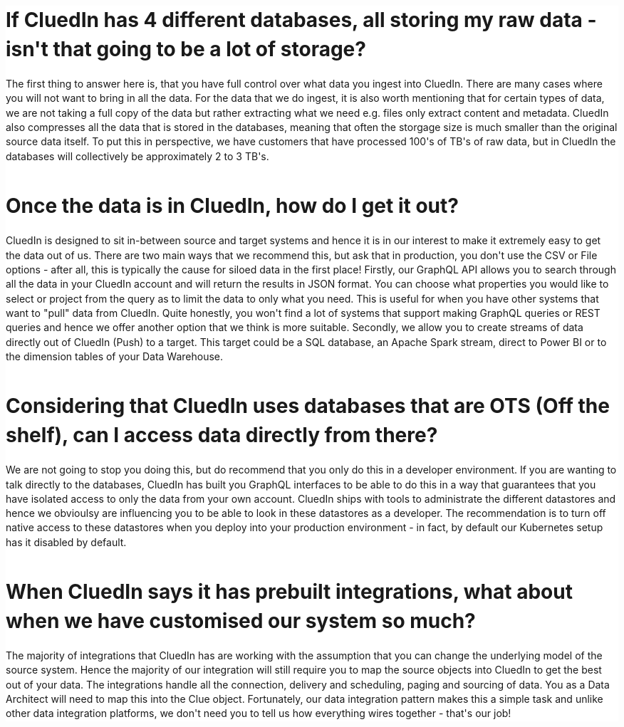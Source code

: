 # If CluedIn has 4 different databases, all storing my raw data - isn't that going to be a lot of storage?

The first thing to answer here is, that you have full control over what data you ingest into CluedIn. There are many cases where you will not want to bring in all the data. For the data that we do ingest, it is also worth mentioning that for certain types of data, we are not taking a full copy of the data but rather extracting what we need e.g. files only extract content and metadata. CluedIn also compresses all the data that is stored in the databases, meaning that often the storgage size is much smaller than the original source data itself. To put this in perspective, we have customers that have processed 100's of TB's of raw data, but in CluedIn the databases will collectively be approximately 2 to 3 TB's. 

# Once the data is in CluedIn, how do I get it out?

CluedIn is designed to sit in-between source and target systems and hence it is in our interest to make it extremely easy to get the data out of us. There are two main ways that we recommend this, but ask that in production, you don't use the CSV or File options - after all, this is typically the cause for siloed data in the first place! Firstly, our GraphQL API allows you to search through all the data in your CluedIn account and will return the results in JSON format. You can choose what properties you would like to select or project from the query as to limit the data to only what you need. This is useful for when you have other systems that want to "pull" data from CluedIn. Quite honestly, you won't find a lot of systems that support making GraphQL queries or REST queries and hence we offer another option that we think is more suitable. Secondly, we allow you to create streams of data directly out of CluedIn (Push) to a target. This target could be a SQL database, an Apache Spark stream, direct to Power BI or to the dimension tables of your Data Warehouse. 

# Considering that CluedIn uses databases that are OTS (Off the shelf), can I access data directly from there?

We are not going to stop you doing this, but do recommend that you only do this in a developer environment. If you are wanting to talk directly to the databases, CluedIn has built you GraphQL interfaces to be able to do this in a way that guarantees that you have isolated access to only the data from your own account. CluedIn ships with tools to administrate the different datastores and hence we obvioulsy are influencing you to be able to look in these datastores as a developer. The recommendation is to turn off native access to these datastores when you deploy into your production environment - in fact, by default our Kubernetes setup has it disabled by default. 

# When CluedIn says it has prebuilt integrations, what about when we have customised our system so much?

The majority of integrations that CluedIn has are working with the assumption that you can change the underlying model of the source system. Hence the majority of our integration will still require you to map the source objects into CluedIn to get the best out of your data. The integrations handle all the connection, delivery and scheduling, paging and sourcing of data. You as a Data Architect will need to map this into the Clue object. Fortunately, our data integration pattern makes this a simple task and unlike other data integration platforms, we don't need you to tell us how everything wires together - that's our job!
